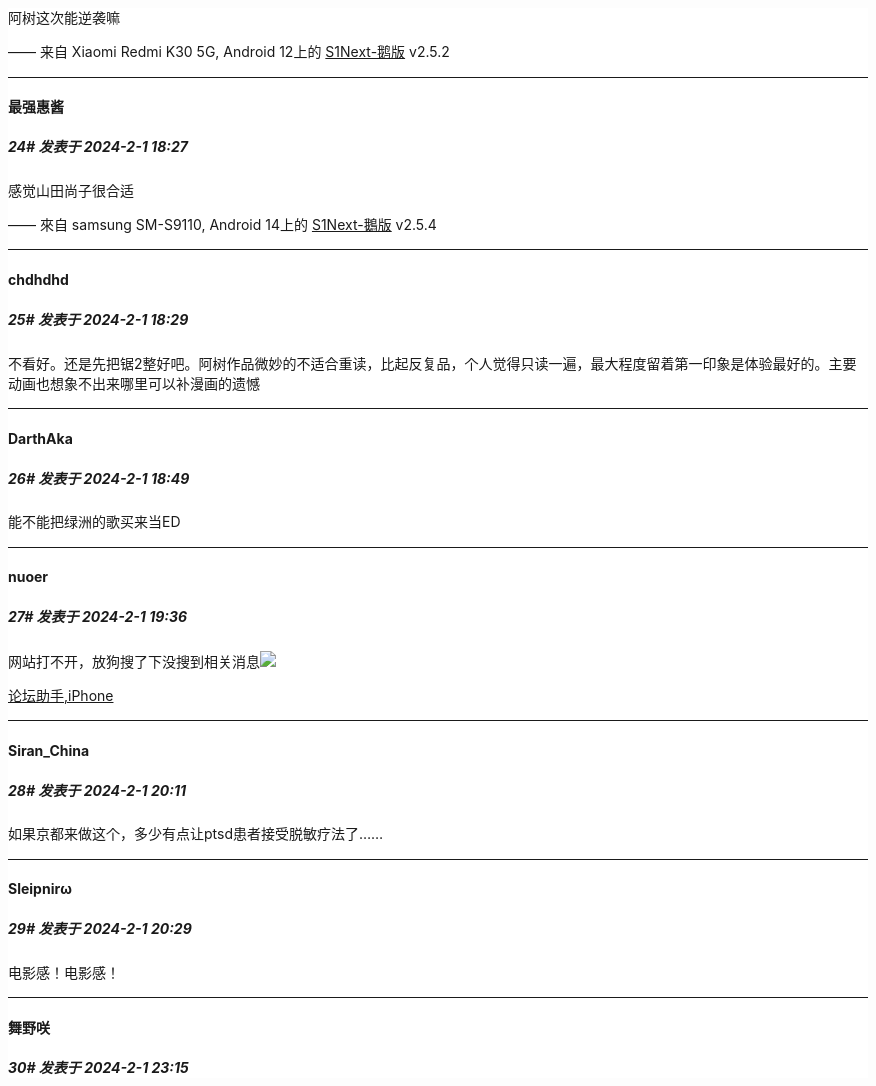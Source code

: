 阿树这次能逆袭嘛

—— 来自 Xiaomi Redmi K30 5G, Android 12上的 [S1Next-鹅版](https://github.com/ykrank/S1-Next/releases) v2.5.2

*****

####  最强惠酱  
##### 24#       发表于 2024-2-1 18:27

感觉山田尚子很合适

—— 來自 samsung SM-S9110, Android 14上的 [S1Next-鵝版](https://github.com/ykrank/S1-Next/releases) v2.5.4

*****

####  chdhdhd  
##### 25#       发表于 2024-2-1 18:29

不看好。还是先把锯2整好吧。阿树作品微妙的不适合重读，比起反复品，个人觉得只读一遍，最大程度留着第一印象是体验最好的。主要动画也想象不出来哪里可以补漫画的遗憾

*****

####  DarthAka  
##### 26#       发表于 2024-2-1 18:49

能不能把绿洲的歌买来当ED

*****

####  nuoer  
##### 27#       发表于 2024-2-1 19:36

网站打不开，放狗搜了下没搜到相关消息<img src="https://static.saraba1st.com/image/smiley/face2017/001.png" referrerpolicy="no-referrer">

[论坛助手,iPhone](https://bbs.saraba1st.com/2b/forum.php?mod=viewthread&amp;tid=2029836)

*****

####  Siran_China  
##### 28#       发表于 2024-2-1 20:11

如果京都来做这个，多少有点让ptsd患者接受脱敏疗法了……

*****

####  Sleipnirω  
##### 29#       发表于 2024-2-1 20:29

电影感！电影感！

*****

####  舞野咲  
##### 30#       发表于 2024-2-1 23:15
